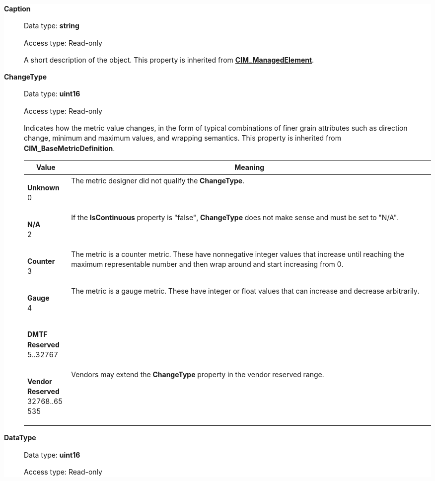 

 

</dd> <dt>

**Caption**
</dt> <dd> <dl> <dt>

Data type: **string**
</dt> <dt>

Access type: Read-only
</dt> </dl>

A short description of the object. This property is inherited from [**CIM\_ManagedElement**](/previous-versions/windows/desktop/iscsitarg/cim-managedelement).

</dd> <dt>

**ChangeType**
</dt> <dd> <dl> <dt>

Data type: **uint16**
</dt> <dt>

Access type: Read-only
</dt> </dl>

Indicates how the metric value changes, in the form of typical combinations of finer grain attributes such as direction change, minimum and maximum values, and wrapping semantics. This property is inherited from **CIM\_BaseMetricDefinition**.



| Value                                                                                                                                                                                                                                                                       | Meaning                                                                                                                                                                                          |
|-----------------------------------------------------------------------------------------------------------------------------------------------------------------------------------------------------------------------------------------------------------------------------|--------------------------------------------------------------------------------------------------------------------------------------------------------------------------------------------------|
| <span id="Unknown"></span><span id="unknown"></span><span id="UNKNOWN"></span><dl> <dt>**Unknown**</dt> <dt>0</dt> </dl>                                                 | The metric designer did not qualify the **ChangeType**.<br/>                                                                                                                               |
| <span id="N_A"></span><span id="n_a"></span><dl> <dt>**N/A**</dt> <dt>2</dt> </dl>                                                                                       | If the **IsContinuous** property is "false", **ChangeType** does not make sense and must be set to "N/A".<br/>                                                                             |
| <span id="Counter"></span><span id="counter"></span><span id="COUNTER"></span><dl> <dt>**Counter**</dt> <dt>3</dt> </dl>                                                 | The metric is a counter metric. These have nonnegative integer values that increase until reaching the maximum representable number and then wrap around and start increasing from 0.<br/> |
| <span id="Gauge"></span><span id="gauge"></span><span id="GAUGE"></span><dl> <dt>**Gauge**</dt> <dt>4</dt> </dl>                                                         | The metric is a gauge metric. These have integer or float values that can increase and decrease arbitrarily.<br/>                                                                          |
| <span id="DMTF_Reserved"></span><span id="dmtf_reserved"></span><span id="DMTF_RESERVED"></span><dl> <dt>**DMTF Reserved**</dt> <dt>5..32767</dt> </dl>                  |                                                                                                                                                                                                  |
| <span id="Vendor_Reserved_"></span><span id="vendor_reserved_"></span><span id="VENDOR_RESERVED_"></span><dl> <dt>**Vendor Reserved** </dt> <dt>32768..65535 </dt> </dl> | Vendors may extend the **ChangeType** property in the vendor reserved range.<br/>                                                                                                          |



 

</dd> <dt>

**DataType**
</dt> <dd> <dl> <dt>

Data type: **uint16**
</dt> <dt>

Access type: Read-only
</dt> </dl>
